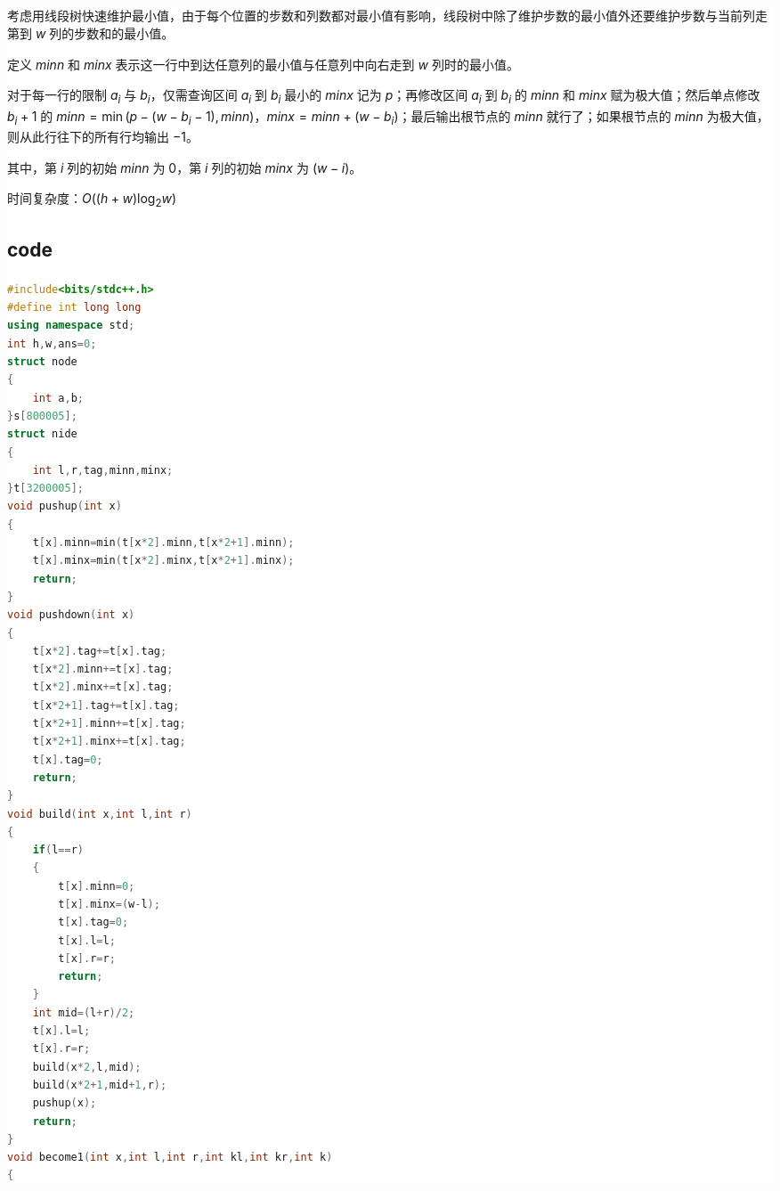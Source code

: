 考虑用线段树快速维护最小值，由于每个位置的步数和列数都对最小值有影响，线段树中除了维护步数的最小值外还要维护步数与当前列走第到 $w$ 列的步数和的最小值。

定义 $minn$ 和 $minx$ 表示这一行中到达任意列的最小值与任意列中向右走到 $w$ 列时的最小值。

对于每一行的限制 $a_{i}$ 与 $b_{i}$，仅需查询区间 $a_{i}$ 到 $b_{i}$ 最小的 $minx$ 记为 $p$；再修改区间 $a_{i}$ 到 $b_{i}$ 的 $minn$ 和 $minx$ 赋为极大值；然后单点修改 $b_{i}+1$ 的 $minn=\min(p-(w-b_{i}-1),minn)$，$minx=minn+(w-b_{i})$；最后输出根节点的 $minn$ 就行了；如果根节点的 $minn$ 为极大值，则从此行往下的所有行均输出 $-1$。

其中，第 $i$ 列的初始 $minn$ 为 $0$，第 $i$ 列的初始 $minx$ 为 $(w-i)$。

时间复杂度：$O((h+w) \log_{2} w)$

## code

```cpp
#include<bits/stdc++.h>
#define int long long
using namespace std;
int h,w,ans=0;
struct node
{
	int a,b;
}s[800005];
struct nide
{
	int l,r,tag,minn,minx;
}t[3200005];
void pushup(int x)
{
	t[x].minn=min(t[x*2].minn,t[x*2+1].minn);
	t[x].minx=min(t[x*2].minx,t[x*2+1].minx);
	return;
}
void pushdown(int x)
{
	t[x*2].tag+=t[x].tag;
	t[x*2].minn+=t[x].tag;
	t[x*2].minx+=t[x].tag;
	t[x*2+1].tag+=t[x].tag;
	t[x*2+1].minn+=t[x].tag;
	t[x*2+1].minx+=t[x].tag;
	t[x].tag=0;
	return;
}
void build(int x,int l,int r)
{
	if(l==r)
	{
		t[x].minn=0;
		t[x].minx=(w-l);
		t[x].tag=0;
		t[x].l=l;
		t[x].r=r;
		return;
	}
	int mid=(l+r)/2;
	t[x].l=l;
	t[x].r=r;
	build(x*2,l,mid);
	build(x*2+1,mid+1,r);
	pushup(x);
	return;
}
void become1(int x,int l,int r,int kl,int kr,int k)
{
```